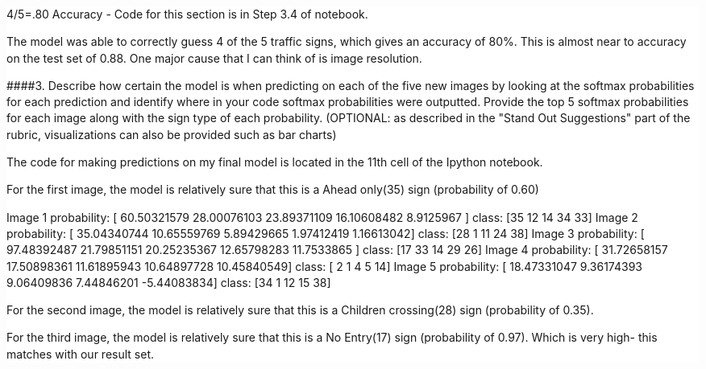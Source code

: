 

4/5=.80 Accuracy - Code for this section is in Step 3.4 of notebook.

The model was able to correctly guess 4 of the 5 traffic signs, which gives an accuracy of 80%. This is almost near to accuracy on the test set of 0.88. One major cause that I can think of is image resolution.

####3. Describe how certain the model is when predicting on each of the five new images by looking at the softmax probabilities for each prediction and identify where in your code softmax probabilities were outputted. Provide the top 5 softmax probabilities for each image along with the sign type of each probability. (OPTIONAL: as described in the "Stand Out Suggestions" part of the rubric, visualizations can also be provided such as bar charts)

The code for making predictions on my final model is located in the 11th cell of the Ipython notebook.

For the first image, the model is relatively sure that this is a Ahead only(35) sign (probability of 0.60)

Image 1 probability: [ 60.50321579  28.00076103  23.89371109  16.10608482   8.9125967 ] class: [35 12 14 34 33]
Image 2 probability: [ 35.04340744  10.65559769   5.89429665   1.97412419   1.16613042] class: [28  1 11 24 38]
Image 3 probability: [ 97.48392487  21.79851151  20.25235367  12.65798283  11.7533865 ] class: [17 33 14 29 26]
Image 4 probability: [ 31.72658157  17.50898361  11.61895943  10.64897728  10.45840549] class: [ 2  1  4  5 14]
Image 5 probability: [ 18.47331047   9.36174393   9.06409836   7.44846201  -5.44083834] class: [34  1 12 15 38]

For the second image, the model is relatively sure that this is a Children crossing(28) sign (probability of 0.35). 

For the third image, the model is relatively sure that this is a No Entry(17) sign (probability of 0.97). Which is very high- this matches with our result set.




[//]: # (Image References)